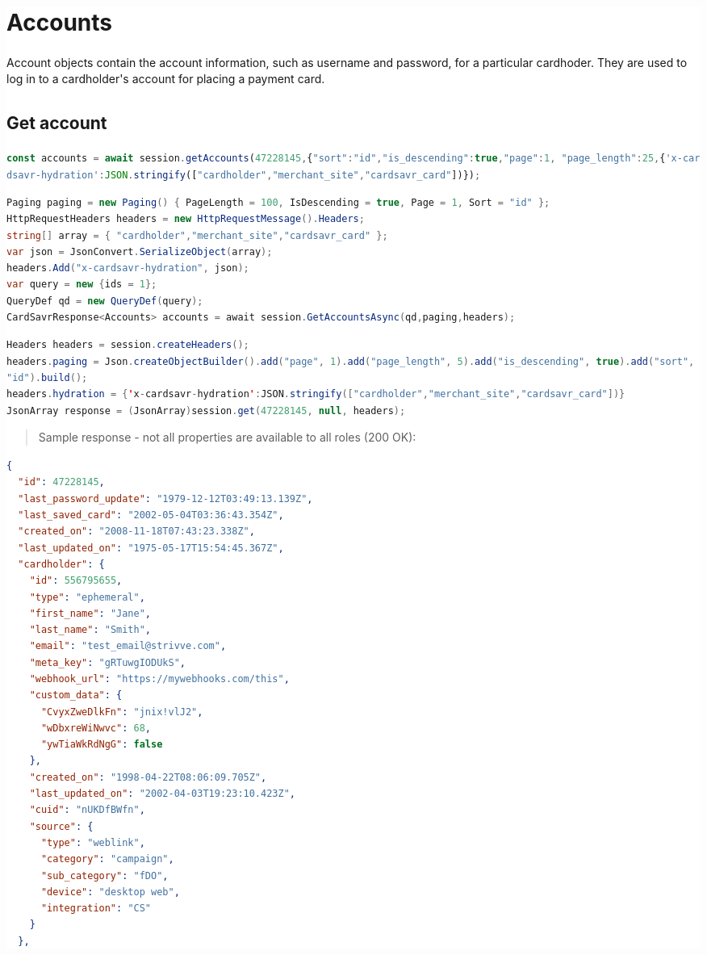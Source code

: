 
# Accounts
Account objects contain the account information, such as username and password, for a particular cardhoder. They are used to log in to a cardholder's account for placing a payment card.
## Get account

```javascript
const accounts = await session.getAccounts(47228145,{"sort":"id","is_descending":true,"page":1, "page_length":25,{'x-cardsavr-hydration':JSON.stringify(["cardholder","merchant_site","cardsavr_card"])});
```

```csharp
Paging paging = new Paging() { PageLength = 100, IsDescending = true, Page = 1, Sort = "id" };
HttpRequestHeaders headers = new HttpRequestMessage().Headers;
string[] array = { "cardholder","merchant_site","cardsavr_card" };
var json = JsonConvert.SerializeObject(array);
headers.Add("x-cardsavr-hydration", json);
var query = new {ids = 1};
QueryDef qd = new QueryDef(query);
CardSavrResponse<Accounts> accounts = await session.GetAccountsAsync(qd,paging,headers);
```

```java
Headers headers = session.createHeaders();
headers.paging = Json.createObjectBuilder().add("page", 1).add("page_length", 5).add("is_descending", true).add("sort", "id").build();
headers.hydration = {'x-cardsavr-hydration':JSON.stringify(["cardholder","merchant_site","cardsavr_card"])}
JsonArray response = (JsonArray)session.get(47228145, null, headers);
```

> Sample response - not all properties are available to all roles (200 OK):

```json
{
  "id": 47228145,
  "last_password_update": "1979-12-12T03:49:13.139Z",
  "last_saved_card": "2002-05-04T03:36:43.354Z",
  "created_on": "2008-11-18T07:43:23.338Z",
  "last_updated_on": "1975-05-17T15:54:45.367Z",
  "cardholder": {
    "id": 556795655,
    "type": "ephemeral",
    "first_name": "Jane",
    "last_name": "Smith",
    "email": "test_email@strivve.com",
    "meta_key": "gRTuwgIODUkS",
    "webhook_url": "https://mywebhooks.com/this",
    "custom_data": {
      "CvyxZweDlkFn": "jnix!vlJ2",
      "wDbxreWiNwvc": 68,
      "ywTiaWkRdNgG": false
    },
    "created_on": "1998-04-22T08:06:09.705Z",
    "last_updated_on": "2002-04-03T19:23:10.423Z",
    "cuid": "nUKDfBWfn",
    "source": {
      "type": "weblink",
      "category": "campaign",
      "sub_category": "fDO",
      "device": "desktop web",
      "integration": "CS"
    }
  },
```